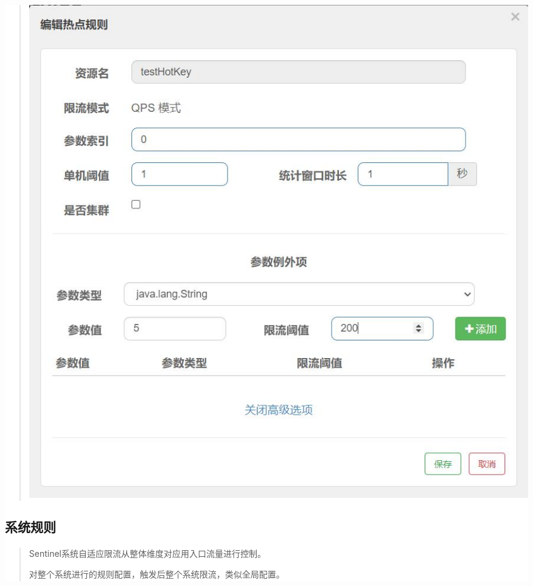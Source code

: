 > ![](.\img\171.jpg)

## 系统规则

> Sentinel系统自适应限流从整体维度对应用入口流量进行控制。        
>
> 对整个系统进行的规则配置，触发后整个系统限流，类似全局配置。
>